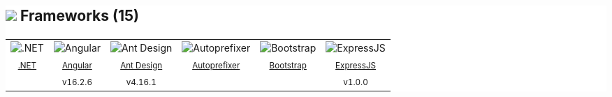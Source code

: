 </tr>
</table>

## <img src='https://img.stackshare.io/frameworks.svg'/> Frameworks (15)
<table><tr>
  <td align='center'>
  <img width='36' height='36' src='https://img.stackshare.io/service/1014/IoPy1dce_400x400.png' alt='.NET'>
  <br>
  <sub><a href="http://www.microsoft.com/net/">.NET</a></sub>
  <br>
  <sub></sub>
</td>

<td align='center'>
  <img width='36' height='36' src='https://img.stackshare.io/service/3745/cb8U-gL6_400x400.jpg' alt='Angular'>
  <br>
  <sub><a href="https://angular.io">Angular</a></sub>
  <br>
  <sub>v16.2.6</sub>
</td>

<td align='center'>
  <img width='36' height='36' src='https://img.stackshare.io/service/6112/12101536.png' alt='Ant Design'>
  <br>
  <sub><a href="https://ant.design">Ant Design</a></sub>
  <br>
  <sub>v4.16.1</sub>
</td>

<td align='center'>
  <img width='36' height='36' src='https://img.stackshare.io/service/2202/72d087642cfce6fef6f2dabec5bf49e8_400x400.png' alt='Autoprefixer'>
  <br>
  <sub><a href="https://github.com/postcss/autoprefixer">Autoprefixer</a></sub>
  <br>
  <sub></sub>
</td>

<td align='center'>
  <img width='36' height='36' src='https://img.stackshare.io/service/1101/C9QJ7V3X.png' alt='Bootstrap'>
  <br>
  <sub><a href="http://getbootstrap.com/">Bootstrap</a></sub>
  <br>
  <sub></sub>
</td>

<td align='center'>
  <img width='36' height='36' src='https://img.stackshare.io/service/1163/hashtag.png' alt='ExpressJS'>
  <br>
  <sub><a href="http://expressjs.com/">ExpressJS</a></sub>
  <br>
  <sub>v1.0.0</sub>
</td>
